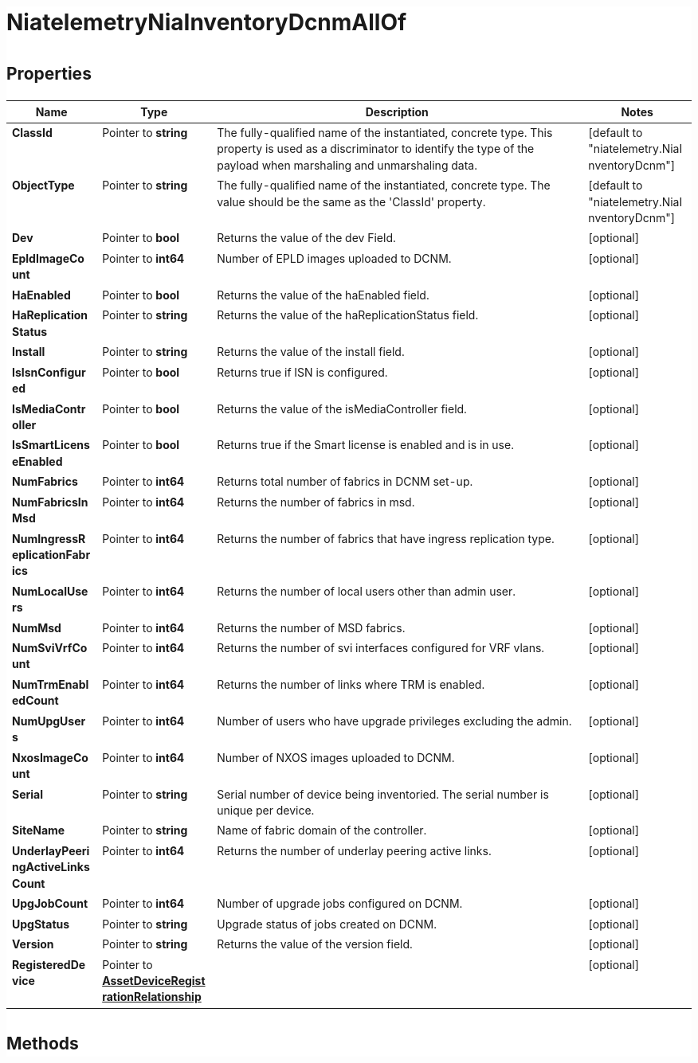 # NiatelemetryNiaInventoryDcnmAllOf

## Properties

Name | Type | Description | Notes
------------ | ------------- | ------------- | -------------
**ClassId** | Pointer to **string** | The fully-qualified name of the instantiated, concrete type. This property is used as a discriminator to identify the type of the payload when marshaling and unmarshaling data. | [default to "niatelemetry.NiaInventoryDcnm"]
**ObjectType** | Pointer to **string** | The fully-qualified name of the instantiated, concrete type. The value should be the same as the &#39;ClassId&#39; property. | [default to "niatelemetry.NiaInventoryDcnm"]
**Dev** | Pointer to **bool** | Returns the value of the dev Field. | [optional] 
**EpldImageCount** | Pointer to **int64** | Number of EPLD images uploaded to DCNM. | [optional] 
**HaEnabled** | Pointer to **bool** | Returns the value of the haEnabled field. | [optional] 
**HaReplicationStatus** | Pointer to **string** | Returns the value of the haReplicationStatus field. | [optional] 
**Install** | Pointer to **string** | Returns the value of the install field. | [optional] 
**IsIsnConfigured** | Pointer to **bool** | Returns true if ISN is configured. | [optional] 
**IsMediaController** | Pointer to **bool** | Returns the value of the isMediaController field. | [optional] 
**IsSmartLicenseEnabled** | Pointer to **bool** | Returns true if the Smart license is enabled and is in use. | [optional] 
**NumFabrics** | Pointer to **int64** | Returns total number of fabrics in DCNM set-up. | [optional] 
**NumFabricsInMsd** | Pointer to **int64** | Returns the number of fabrics in msd. | [optional] 
**NumIngressReplicationFabrics** | Pointer to **int64** | Returns the number of fabrics that have ingress replication type. | [optional] 
**NumLocalUsers** | Pointer to **int64** | Returns the number of local users other than admin user. | [optional] 
**NumMsd** | Pointer to **int64** | Returns the number of MSD fabrics. | [optional] 
**NumSviVrfCount** | Pointer to **int64** | Returns the number of svi interfaces configured for VRF vlans. | [optional] 
**NumTrmEnabledCount** | Pointer to **int64** | Returns the number of links where TRM is enabled. | [optional] 
**NumUpgUsers** | Pointer to **int64** | Number of users who have upgrade privileges excluding the admin. | [optional] 
**NxosImageCount** | Pointer to **int64** | Number of NXOS images uploaded to DCNM. | [optional] 
**Serial** | Pointer to **string** | Serial number of device being inventoried. The serial number is unique per device. | [optional] 
**SiteName** | Pointer to **string** | Name of fabric domain of the controller. | [optional] 
**UnderlayPeeringActiveLinksCount** | Pointer to **int64** | Returns the number of underlay peering active links. | [optional] 
**UpgJobCount** | Pointer to **int64** | Number of upgrade jobs configured on DCNM. | [optional] 
**UpgStatus** | Pointer to **string** | Upgrade status of jobs created on DCNM. | [optional] 
**Version** | Pointer to **string** | Returns the value of the version field. | [optional] 
**RegisteredDevice** | Pointer to [**AssetDeviceRegistrationRelationship**](AssetDeviceRegistrationRelationship.md) |  | [optional] 

## Methods

